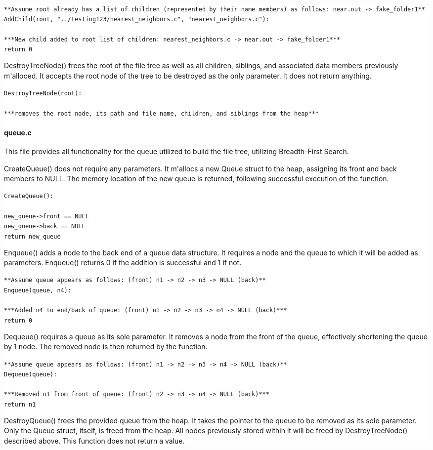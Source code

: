     **Assume root already has a list of children (represented by their name members) as follows: near.out -> fake_folder1**
    AddChild(root, "../testing123/nearest_neighbors.c", "nearest_neighbors.c"):
    
    ***New child added to root list of children: nearest_neighbors.c -> near.out -> fake_folder1***
    return 0


DestroyTreeNode() frees the root of the file tree as well as all children, siblings, and associated data members previously m'alloced.
 It accepts the root node of the tree to be destroyed as the only parameter. It does not return anything.

    DestroyTreeNode(root):
    
    ***removes the root node, its path and file name, children, and siblings from the heap***


#### queue.c

This file provides all functionality for the queue utilized to build the file tree, utilizing Breadth-First Search.

CreateQueue() does not require any parameters. It m'allocs a new Queue struct to the heap, assigning its front and back members to NULL.
 The memory location of the new queue is returned, following successful execution of the function.

    CreateQueue():

    new_queue->front == NULL
    new_queue->back == NULL
    return new_queue


Enqueue() adds a node to the back end of a queue data structure. It requires a node and the queue to which it will be added as parameters.
 Enqueue() returns 0 if the addition is successful and 1 if not.
 
    **Assume queue appears as follows: (front) n1 -> n2 -> n3 -> NULL (back)**
    Enqueue(queue, n4):
    
    ***Added n4 to end/back of queue: (front) n1 -> n2 -> n3 -> n4 -> NULL (back)***
    return 0
    

Dequeue() requires a queue as its sole parameter. It removes a node from the front of the queue, effectively shortening the queue by
 1 node. The removed node is then returned by the function.

    **Assume queue appears as follows: (front) n1 -> n2 -> n3 -> n4 -> NULL (back)**
    Dequeue(queue):
    
    ***Removed n1 from front of queue: (front) n2 -> n3 -> n4 -> NULL (back)***
    return n1


DestroyQueue() frees the provided queue from the heap. It takes the pointer to the queue to be removed as its sole parameter.
 Only the Queue struct, itself, is freed from the heap. All nodes previously stored within it will be freed by DestroyTreeNode() described
 above. This function does not return a value.
